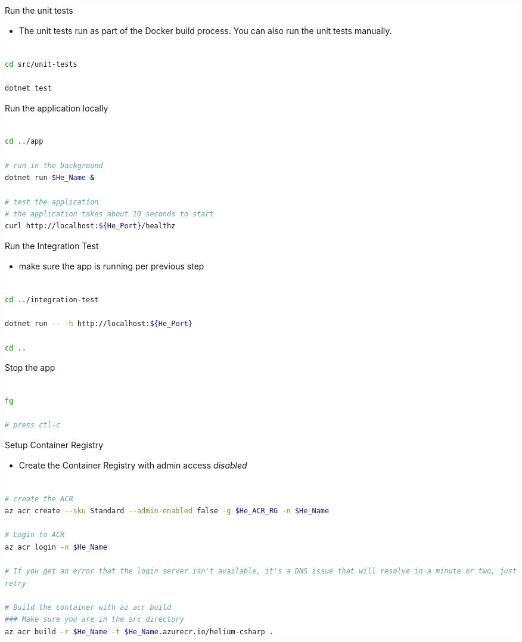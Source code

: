 Run the unit tests

* The unit tests run as part of the Docker build process. You can also run the unit tests manually.

```bash

cd src/unit-tests

dotnet test

```

Run the application locally

```bash

cd ../app

# run in the background
dotnet run $He_Name &

# test the application
# the application takes about 10 seconds to start
curl http://localhost:${He_Port}/healthz

```

Run the Integration Test

* make sure the app is running per previous step

```bash

cd ../integration-test

dotnet run -- -h http://localhost:${He_Port}

cd ..

```

Stop the app

```bash

fg

# press ctl-c

```

Setup Container Registry

* Create the Container Registry with admin access *disabled*

```bash

# create the ACR
az acr create --sku Standard --admin-enabled false -g $He_ACR_RG -n $He_Name

# Login to ACR
az acr login -n $He_Name

# If you get an error that the login server isn't available, it's a DNS issue that will resolve in a minute or two, just retry

# Build the container with az acr build
### Make sure you are in the src directory
az acr build -r $He_Name -t $He_Name.azurecr.io/helium-csharp .

```